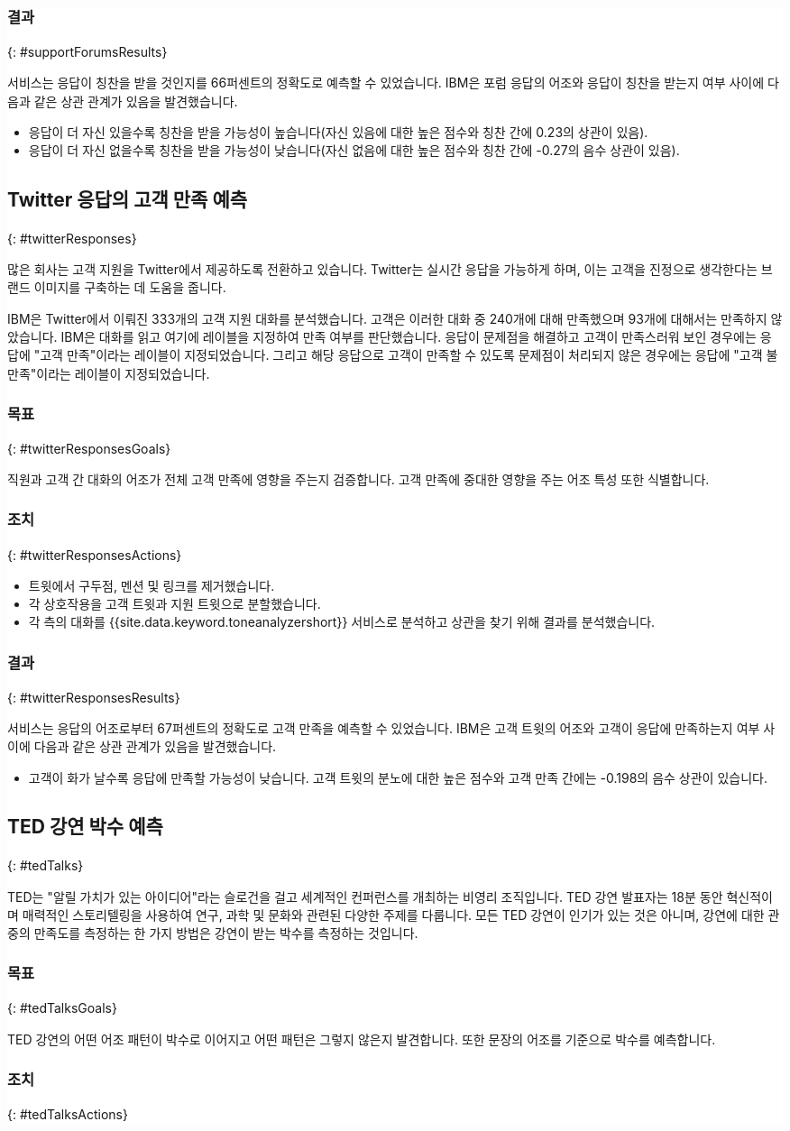 ### 결과
{: #supportForumsResults}

서비스는 응답이 칭찬을 받을 것인지를 66퍼센트의 정확도로 예측할 수 있었습니다. IBM은 포럼 응답의 어조와 응답이 칭찬을 받는지 여부 사이에 다음과 같은 상관 관계가 있음을 발견했습니다. 

-   응답이 더 자신 있을수록 칭찬을 받을 가능성이 높습니다(자신 있음에 대한 높은 점수와 칭찬 간에 0.23의 상관이 있음).
-   응답이 더 자신 없을수록 칭찬을 받을 가능성이 낮습니다(자신 없음에 대한 높은 점수와 칭찬 간에 -0.27의 음수 상관이 있음).

## Twitter 응답의 고객 만족 예측
{: #twitterResponses}

많은 회사는 고객 지원을 Twitter에서 제공하도록 전환하고 있습니다. Twitter는 실시간 응답을 가능하게 하며, 이는 고객을 진정으로 생각한다는 브랜드 이미지를 구축하는 데 도움을 줍니다.

IBM은 Twitter에서 이뤄진 333개의 고객 지원 대화를 분석했습니다. 고객은 이러한 대화 중 240개에 대해 만족했으며 93개에 대해서는 만족하지 않았습니다. IBM은 대화를 읽고 여기에 레이블을 지정하여 만족 여부를 판단했습니다. 응답이 문제점을 해결하고 고객이 만족스러워 보인 경우에는 응답에 "고객 만족"이라는 레이블이 지정되었습니다. 그리고 해당 응답으로 고객이 만족할 수 있도록 문제점이 처리되지 않은 경우에는 응답에 "고객 불만족"이라는 레이블이 지정되었습니다. 

### 목표
{: #twitterResponsesGoals}

직원과 고객 간 대화의 어조가 전체 고객 만족에 영향을 주는지 검증합니다. 고객 만족에 중대한 영향을 주는 어조 특성 또한 식별합니다. 

### 조치
{: #twitterResponsesActions}

-   트윗에서 구두점, 멘션 및 링크를 제거했습니다.
-   각 상호작용을 고객 트윗과 지원 트윗으로 분할했습니다.
-   각 측의 대화를 {{site.data.keyword.toneanalyzershort}} 서비스로 분석하고 상관을 찾기 위해 결과를 분석했습니다.

### 결과
{: #twitterResponsesResults}

서비스는 응답의 어조로부터 67퍼센트의 정확도로 고객 만족을 예측할 수 있었습니다. IBM은 고객 트윗의 어조와 고객이 응답에 만족하는지 여부 사이에 다음과 같은 상관 관계가 있음을 발견했습니다.

-   고객이 화가 날수록 응답에 만족할 가능성이 낮습니다. 고객 트윗의 분노에 대한 높은 점수와 고객 만족 간에는 -0.198의 음수 상관이 있습니다. 

## TED 강연 박수 예측
{: #tedTalks}

TED는 "알릴 가치가 있는 아이디어"라는 슬로건을 걸고 세계적인 컨퍼런스를 개최하는 비영리 조직입니다. TED 강연 발표자는 18분 동안 혁신적이며 매력적인 스토리텔링을 사용하여 연구, 과학 및 문화와 관련된 다양한 주제를 다룹니다. 모든 TED 강연이 인기가 있는 것은 아니며, 강연에 대한 관중의 만족도를 측정하는 한 가지 방법은 강연이 받는 박수를 측정하는 것입니다.

### 목표
{: #tedTalksGoals}

TED 강연의 어떤 어조 패턴이 박수로 이어지고 어떤 패턴은 그렇지 않은지 발견합니다. 또한 문장의 어조를 기준으로 박수를 예측합니다. 

### 조치
{: #tedTalksActions}
